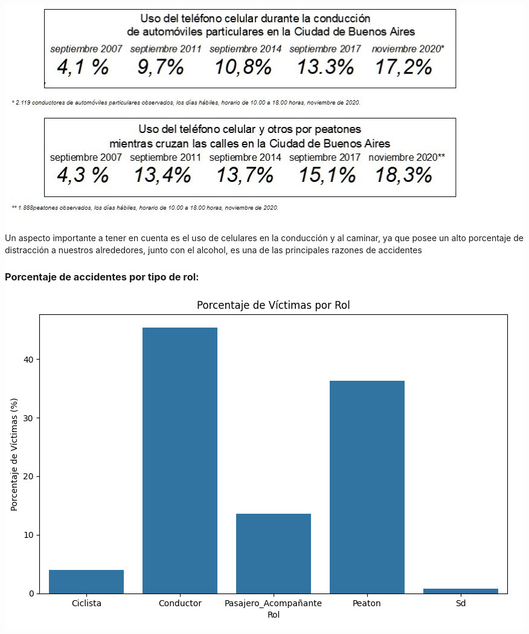 
![Uso del celular](https://github.com/Gerard175dnb/DriveGuardPIDA/blob/main/Logos-ImagenesPIDA2/Celular.jpg?raw=true)
![Uso celular peatones](https://github.com/Gerard175dnb/DriveGuardPIDA/blob/main/Logos-ImagenesPIDA2/CelularPeatones.jpg?raw=true)

Un aspecto importante a tener en cuenta es el uso de celulares en la conducción y al caminar, ya que posee un alto porcentaje de distracción a nuestros alrededores, junto con el alcohol, es una de las principales razones de accidentes

### Porcentaje de accidentes por tipo de rol:


![Cantidad de accidentes x Rol](https://github.com/Gerard175dnb/DriveGuardPIDA/blob/main/Logos-ImagenesPIDA2/victimasxrol.png?raw=true)
